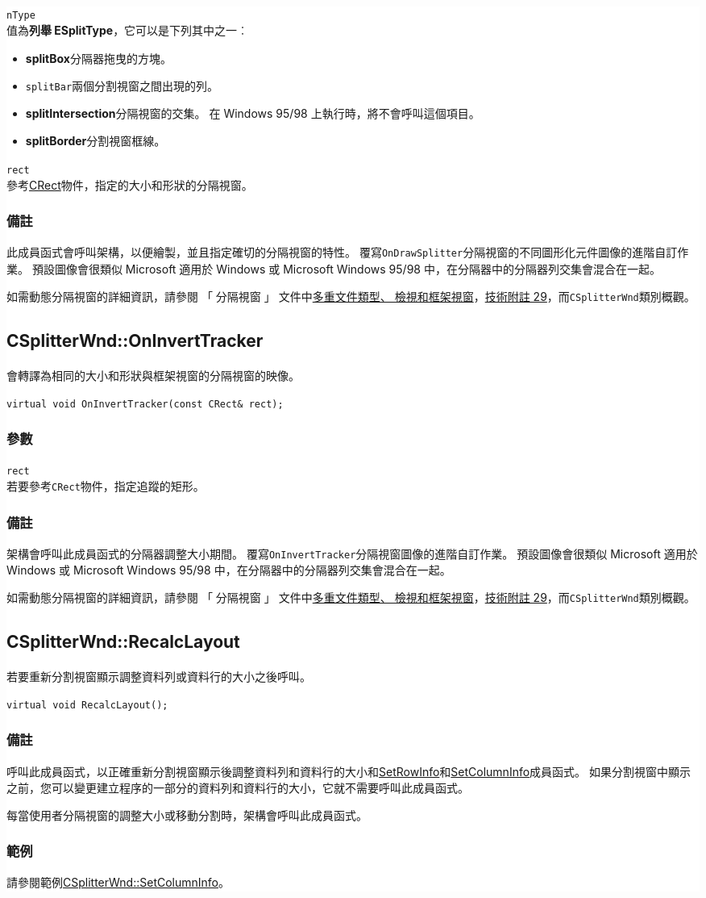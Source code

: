  `nType`  
 值為**列舉 ESplitType**，它可以是下列其中之一︰  
  
- **splitBox**分隔器拖曳的方塊。  
  
- `splitBar`兩個分割視窗之間出現的列。  
  
- **splitIntersection**分隔視窗的交集。 在 Windows 95/98 上執行時，將不會呼叫這個項目。  
  
- **splitBorder**分割視窗框線。  
  
 `rect`  
 參考[CRect](../../atl-mfc-shared/reference/crect-class.md)物件，指定的大小和形狀的分隔視窗。  
  
### <a name="remarks"></a>備註  
 此成員函式會呼叫架構，以便繪製，並且指定確切的分隔視窗的特性。 覆寫`OnDrawSplitter`分隔視窗的不同圖形化元件圖像的進階自訂作業。 預設圖像會很類似 Microsoft 適用於 Windows 或 Microsoft Windows 95/98 中，在分隔器中的分隔器列交集會混合在一起。  
  
 如需動態分隔視窗的詳細資訊，請參閱 「 分隔視窗 」 文件中[多重文件類型、 檢視和框架視窗](../../mfc/multiple-document-types-views-and-frame-windows.md)，[技術附註 29](../../mfc/tn029-splitter-windows.md)，而`CSplitterWnd`類別概觀。  
  
##  <a name="oninverttracker"></a>CSplitterWnd::OnInvertTracker  
 會轉譯為相同的大小和形狀與框架視窗的分隔視窗的映像。  
  
```  
virtual void OnInvertTracker(const CRect& rect);
```  
  
### <a name="parameters"></a>參數  
 `rect`  
 若要參考`CRect`物件，指定追蹤的矩形。  
  
### <a name="remarks"></a>備註  
 架構會呼叫此成員函式的分隔器調整大小期間。 覆寫`OnInvertTracker`分隔視窗圖像的進階自訂作業。 預設圖像會很類似 Microsoft 適用於 Windows 或 Microsoft Windows 95/98 中，在分隔器中的分隔器列交集會混合在一起。  
  
 如需動態分隔視窗的詳細資訊，請參閱 「 分隔視窗 」 文件中[多重文件類型、 檢視和框架視窗](../../mfc/multiple-document-types-views-and-frame-windows.md)，[技術附註 29](../../mfc/tn029-splitter-windows.md)，而`CSplitterWnd`類別概觀。  
  
##  <a name="recalclayout"></a>CSplitterWnd::RecalcLayout  
 若要重新分割視窗顯示調整資料列或資料行的大小之後呼叫。  
  
```  
virtual void RecalcLayout();
```  
  
### <a name="remarks"></a>備註  
 呼叫此成員函式，以正確重新分割視窗顯示後調整資料列和資料行的大小和[SetRowInfo](#setrowinfo)和[SetColumnInfo](#setcolumninfo)成員函式。 如果分割視窗中顯示之前，您可以變更建立程序的一部分的資料列和資料行的大小，它就不需要呼叫此成員函式。  
  
 每當使用者分隔視窗的調整大小或移動分割時，架構會呼叫此成員函式。  
  
### <a name="example"></a>範例  
  請參閱範例[CSplitterWnd::SetColumnInfo](#setcolumninfo)。  
  